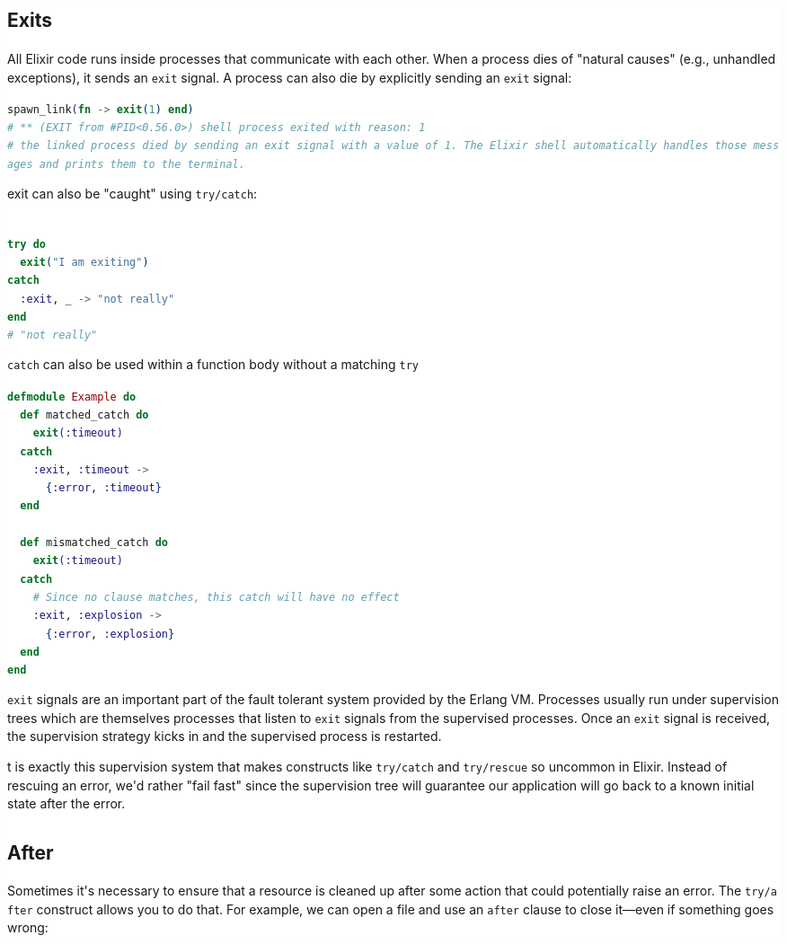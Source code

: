 ## Exits
All Elixir code runs inside processes that communicate with each other. When a process dies of "natural causes" (e.g., unhandled exceptions), it sends an `exit` signal. A process can also die by explicitly sending an `exit` signal:

```elixir
spawn_link(fn -> exit(1) end)
# ** (EXIT from #PID<0.56.0>) shell process exited with reason: 1
# the linked process died by sending an exit signal with a value of 1. The Elixir shell automatically handles those messages and prints them to the terminal.
```

exit can also be "caught" using `try/catch`:

```elixir

try do
  exit("I am exiting")
catch
  :exit, _ -> "not really"
end
# "not really"
```

`catch` can also be used within a function body without a matching `try`

```elixir
defmodule Example do
  def matched_catch do
    exit(:timeout)
  catch
    :exit, :timeout ->
      {:error, :timeout}
  end

  def mismatched_catch do
    exit(:timeout)
  catch
    # Since no clause matches, this catch will have no effect
    :exit, :explosion ->
      {:error, :explosion}
  end
end
```

`exit` signals are an important part of the fault tolerant system provided by the Erlang VM. Processes usually run under supervision trees which are themselves processes that listen to `exit` signals from the supervised processes. Once an `exit` signal is received, the supervision strategy kicks in and the supervised process is restarted.

t is exactly this supervision system that makes constructs like `try/catch` and `try/rescue` so uncommon in Elixir. Instead of rescuing an error, we'd rather "fail fast" since the supervision tree will guarantee our application will go back to a known initial state after the error.

## After
Sometimes it's necessary to ensure that a resource is cleaned up after some action that could potentially raise an error. The `try/after` construct allows you to do that. For example, we can open a file and use an `after` clause to close it—even if something goes wrong:

